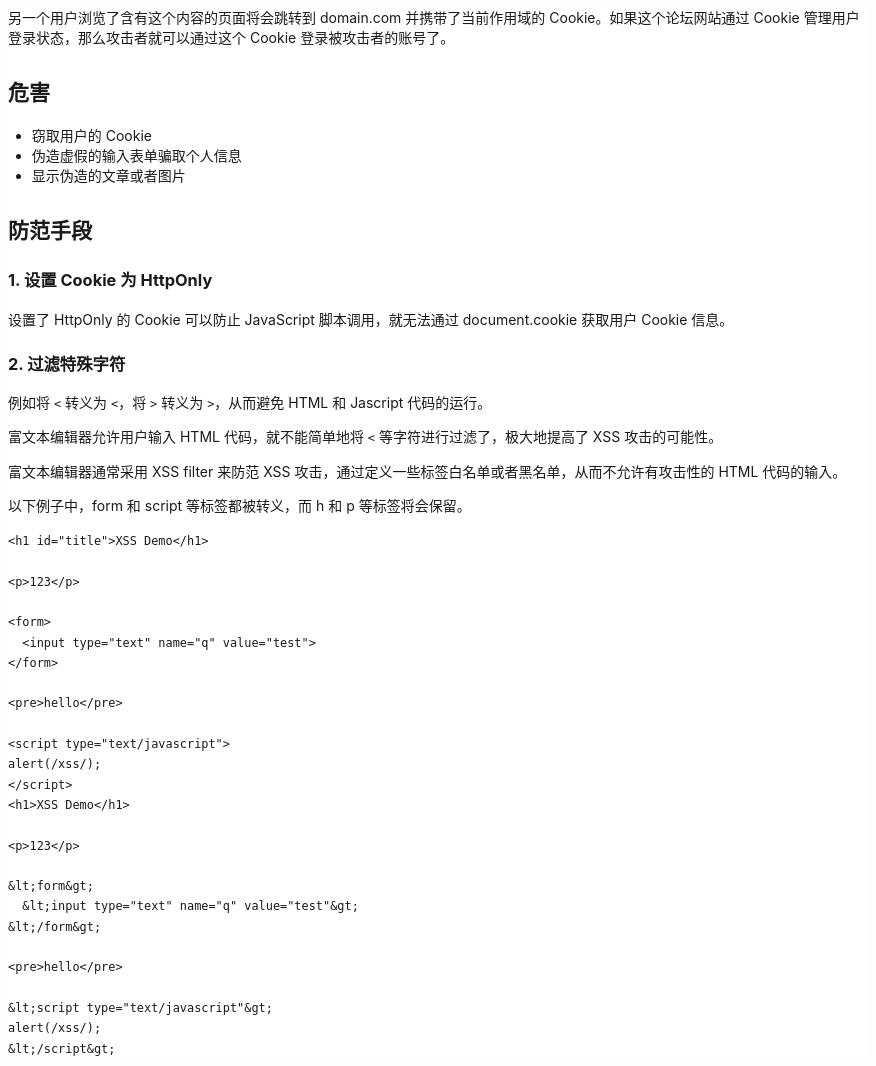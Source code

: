 另一个用户浏览了含有这个内容的页面将会跳转到 domain.com 并携带了当前作用域的 Cookie。如果这个论坛网站通过 Cookie 管理用户登录状态，那么攻击者就可以通过这个 Cookie 登录被攻击者的账号了。

## 危害

- 窃取用户的 Cookie
- 伪造虚假的输入表单骗取个人信息
- 显示伪造的文章或者图片

## 防范手段

### 1. 设置 Cookie 为 HttpOnly

设置了 HttpOnly 的 Cookie 可以防止 JavaScript 脚本调用，就无法通过 document.cookie 获取用户 Cookie 信息。

### 2. 过滤特殊字符

例如将 `<` 转义为 `<`，将 `>` 转义为 `>`，从而避免 HTML 和 Jascript 代码的运行。

富文本编辑器允许用户输入 HTML 代码，就不能简单地将 `<` 等字符进行过滤了，极大地提高了 XSS 攻击的可能性。

富文本编辑器通常采用 XSS filter 来防范 XSS 攻击，通过定义一些标签白名单或者黑名单，从而不允许有攻击性的 HTML 代码的输入。

以下例子中，form 和 script 等标签都被转义，而 h 和 p 等标签将会保留。

```
<h1 id="title">XSS Demo</h1>

<p>123</p>

<form>
  <input type="text" name="q" value="test">
</form>

<pre>hello</pre>

<script type="text/javascript">
alert(/xss/);
</script>
<h1>XSS Demo</h1>

<p>123</p>

&lt;form&gt;
  &lt;input type="text" name="q" value="test"&gt;
&lt;/form&gt;

<pre>hello</pre>

&lt;script type="text/javascript"&gt;
alert(/xss/);
&lt;/script&gt;
```
